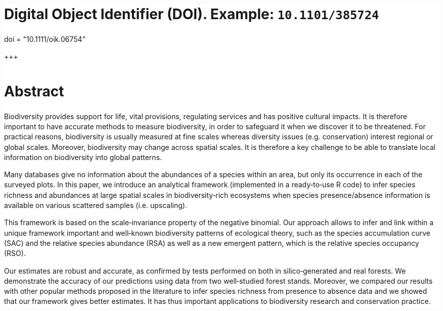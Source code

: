 # Digital Object Identifier (DOI). Example: `10.1101/385724`
doi = "10.1111/oik.06754"

+++

# Abstract
Biodiversity provides support for life, vital provisions, regulating services and has positive cultural impacts. It is therefore important to have accurate methods to measure biodiversity, in order to safeguard it when we discover it to be threatened. For practical reasons, biodiversity is usually measured at fine scales whereas diversity issues (e.g. conservation) interest regional or global scales. Moreover, biodiversity may change across spatial scales. It is therefore a key challenge to be able to translate local information on biodiversity into global patterns.

Many databases give no information about the abundances of a species within an area, but only its occurrence in each of the surveyed plots. In this paper, we introduce an analytical framework (implemented in a ready‐to‐use R code) to infer species richness and abundances at large spatial scales in biodiversity‐rich ecosystems when species presence/absence information is available on various scattered samples (i.e. upscaling).

This framework is based on the scale‐invariance property of the negative binomial. Our approach allows to infer and link within a unique framework important and well‐known biodiversity patterns of ecological theory, such as the species accumulation curve (SAC) and the relative species abundance (RSA) as well as a new emergent pattern, which is the relative species occupancy (RSO).

Our estimates are robust and accurate, as confirmed by tests performed on both in silico‐generated and real forests. We demonstrate the accuracy of our predictions using data from two well‐studied forest stands. Moreover, we compared our results with other popular methods proposed in the literature to infer species richness from presence to absence data and we showed that our framework gives better estimates. It has thus important applications to biodiversity research and conservation practice.
